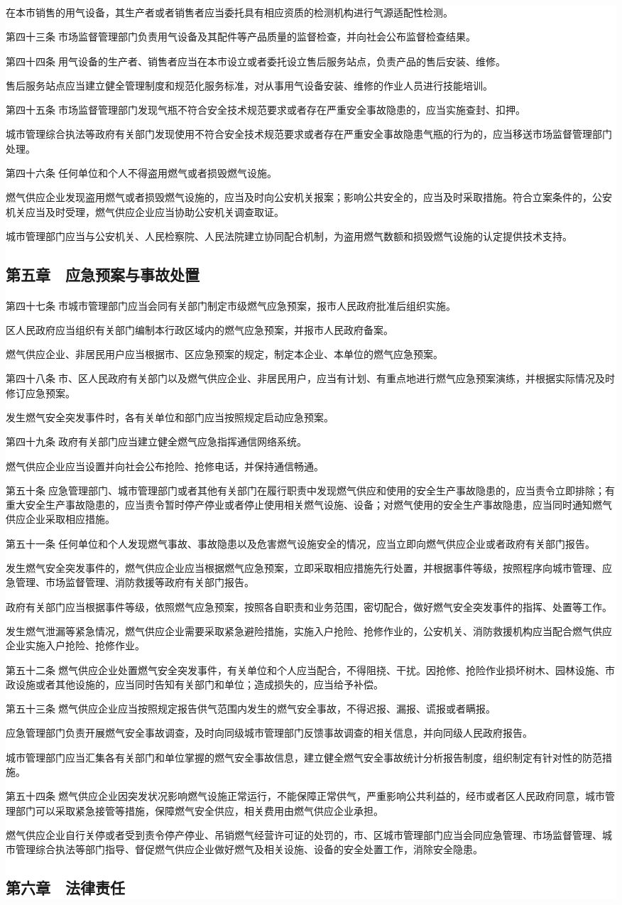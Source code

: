 在本市销售的用气设备，其生产者或者销售者应当委托具有相应资质的检测机构进行气源适配性检测。

第四十三条 市场监督管理部门负责用气设备及其配件等产品质量的监督检查，并向社会公布监督检查结果。

第四十四条 用气设备的生产者、销售者应当在本市设立或者委托设立售后服务站点，负责产品的售后安装、维修。

售后服务站点应当建立健全管理制度和规范化服务标准，对从事用气设备安装、维修的作业人员进行技能培训。

第四十五条 市场监督管理部门发现气瓶不符合安全技术规范要求或者存在严重安全事故隐患的，应当实施查封、扣押。

城市管理综合执法等政府有关部门发现使用不符合安全技术规范要求或者存在严重安全事故隐患气瓶的行为的，应当移送市场监督管理部门处理。

第四十六条 任何单位和个人不得盗用燃气或者损毁燃气设施。

燃气供应企业发现盗用燃气或者损毁燃气设施的，应当及时向公安机关报案；影响公共安全的，应当及时采取措施。符合立案条件的，公安机关应当及时受理，燃气供应企业应当协助公安机关调查取证。

城市管理部门应当与公安机关、人民检察院、人民法院建立协同配合机制，为盗用燃气数额和损毁燃气设施的认定提供技术支持。

## 第五章　应急预案与事故处置

第四十七条 市城市管理部门应当会同有关部门制定市级燃气应急预案，报市人民政府批准后组织实施。

区人民政府应当组织有关部门编制本行政区域内的燃气应急预案，并报市人民政府备案。

燃气供应企业、非居民用户应当根据市、区应急预案的规定，制定本企业、本单位的燃气应急预案。

第四十八条 市、区人民政府有关部门以及燃气供应企业、非居民用户，应当有计划、有重点地进行燃气应急预案演练，并根据实际情况及时修订应急预案。

发生燃气安全突发事件时，各有关单位和部门应当按照规定启动应急预案。

第四十九条 政府有关部门应当建立健全燃气应急指挥通信网络系统。

燃气供应企业应当设置并向社会公布抢险、抢修电话，并保持通信畅通。

第五十条 应急管理部门、城市管理部门或者其他有关部门在履行职责中发现燃气供应和使用的安全生产事故隐患的，应当责令立即排除；有重大安全生产事故隐患的，应当责令暂时停产停业或者停止使用相关燃气设施、设备；对燃气使用的安全生产事故隐患，应当同时通知燃气供应企业采取相应措施。

第五十一条 任何单位和个人发现燃气事故、事故隐患以及危害燃气设施安全的情况，应当立即向燃气供应企业或者政府有关部门报告。

发生燃气安全突发事件的，燃气供应企业应当根据燃气应急预案，立即采取相应措施先行处置，并根据事件等级，按照程序向城市管理、应急管理、市场监督管理、消防救援等政府有关部门报告。

政府有关部门应当根据事件等级，依照燃气应急预案，按照各自职责和业务范围，密切配合，做好燃气安全突发事件的指挥、处置等工作。

发生燃气泄漏等紧急情况，燃气供应企业需要采取紧急避险措施，实施入户抢险、抢修作业的，公安机关、消防救援机构应当配合燃气供应企业实施入户抢险、抢修作业。

第五十二条 燃气供应企业处置燃气安全突发事件，有关单位和个人应当配合，不得阻挠、干扰。因抢修、抢险作业损坏树木、园林设施、市政设施或者其他设施的，应当同时告知有关部门和单位；造成损失的，应当给予补偿。

第五十三条 燃气供应企业应当按照规定报告供气范围内发生的燃气安全事故，不得迟报、漏报、谎报或者瞒报。

应急管理部门负责开展燃气安全事故调查，及时向同级城市管理部门反馈事故调查的相关信息，并向同级人民政府报告。

城市管理部门应当汇集各有关部门和单位掌握的燃气安全事故信息，建立健全燃气安全事故统计分析报告制度，组织制定有针对性的防范措施。

第五十四条 燃气供应企业因突发状况影响燃气设施正常运行，不能保障正常供气，严重影响公共利益的，经市或者区人民政府同意，城市管理部门可以采取紧急接管等措施，保障燃气安全供应，相关费用由燃气供应企业承担。

燃气供应企业自行关停或者受到责令停产停业、吊销燃气经营许可证的处罚的，市、区城市管理部门应当会同应急管理、市场监督管理、城市管理综合执法等部门指导、督促燃气供应企业做好燃气及相关设施、设备的安全处置工作，消除安全隐患。

## 第六章　法律责任
